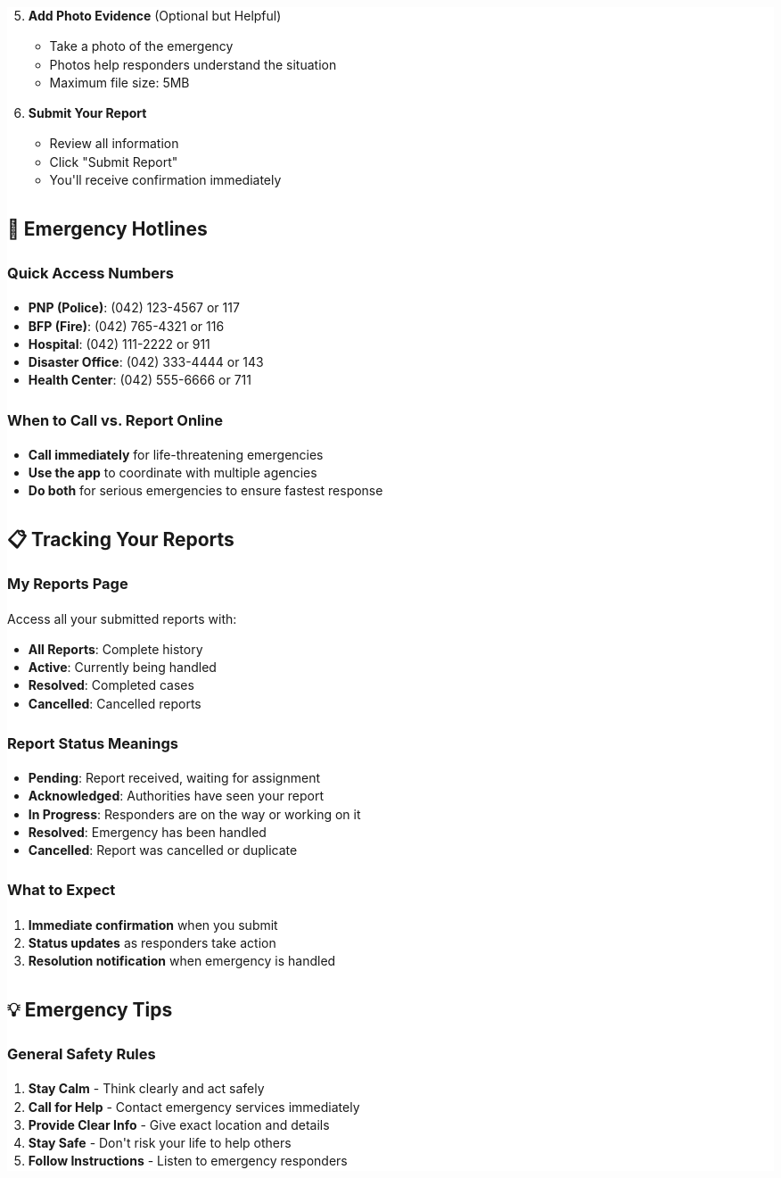 5. **Add Photo Evidence** (Optional but Helpful)
   - Take a photo of the emergency
   - Photos help responders understand the situation
   - Maximum file size: 5MB

6. **Submit Your Report**
   - Review all information
   - Click "Submit Report"
   - You'll receive confirmation immediately

## 📱 Emergency Hotlines

### Quick Access Numbers
- **PNP (Police)**: (042) 123-4567 or 117
- **BFP (Fire)**: (042) 765-4321 or 116  
- **Hospital**: (042) 111-2222 or 911
- **Disaster Office**: (042) 333-4444 or 143
- **Health Center**: (042) 555-6666 or 711

### When to Call vs. Report Online
- **Call immediately** for life-threatening emergencies
- **Use the app** to coordinate with multiple agencies
- **Do both** for serious emergencies to ensure fastest response

## 📋 Tracking Your Reports

### My Reports Page
Access all your submitted reports with:
- **All Reports**: Complete history
- **Active**: Currently being handled
- **Resolved**: Completed cases
- **Cancelled**: Cancelled reports

### Report Status Meanings
- **Pending**: Report received, waiting for assignment
- **Acknowledged**: Authorities have seen your report
- **In Progress**: Responders are on the way or working on it
- **Resolved**: Emergency has been handled
- **Cancelled**: Report was cancelled or duplicate

### What to Expect
1. **Immediate confirmation** when you submit
2. **Status updates** as responders take action
3. **Resolution notification** when emergency is handled

## 💡 Emergency Tips

### General Safety Rules
1. **Stay Calm** - Think clearly and act safely
2. **Call for Help** - Contact emergency services immediately
3. **Provide Clear Info** - Give exact location and details
4. **Stay Safe** - Don't risk your life to help others
5. **Follow Instructions** - Listen to emergency responders
